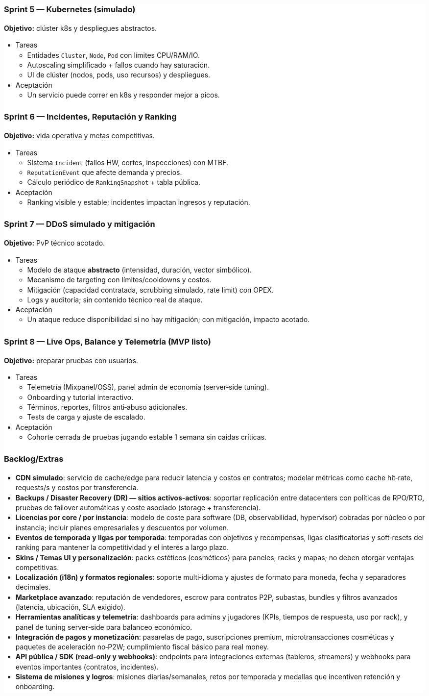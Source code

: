 ### Sprint 5 — Kubernetes (simulado)
**Objetivo:** clúster k8s y despliegues abstractos.
- Tareas
  - Entidades `Cluster`, `Node`, `Pod` con límites CPU/RAM/IO.
  - Autoscaling simplificado + fallos cuando hay saturación.
  - UI de clúster (nodos, pods, uso recursos) y despliegues.
- Aceptación
  - Un servicio puede correr en k8s y responder mejor a picos.

### Sprint 6 — Incidentes, Reputación y Ranking
**Objetivo:** vida operativa y metas competitivas.
- Tareas
  - Sistema `Incident` (fallos HW, cortes, inspecciones) con MTBF.
  - `ReputationEvent` que afecte demanda y precios.
  - Cálculo periódico de `RankingSnapshot` + tabla pública.
- Aceptación
  - Ranking visible y estable; incidentes impactan ingresos y reputación.

### Sprint 7 — DDoS simulado y mitigación
**Objetivo:** PvP técnico acotado.
- Tareas
  - Modelo de ataque **abstracto** (intensidad, duración, vector simbólico).
  - Mecanismo de targeting con límites/cooldowns y costos.
  - Mitigación (capacidad contratada, scrubbing simulado, rate limit) con OPEX.
  - Logs y auditoría; sin contenido técnico real de ataque.
- Aceptación
  - Un ataque reduce disponibilidad si no hay mitigación; con mitigación, impacto acotado.

### Sprint 8 — Live Ops, Balance y Telemetría (MVP listo)
**Objetivo:** preparar pruebas con usuarios.
- Tareas
  - Telemetría (Mixpanel/OSS), panel admin de economía (server‑side tuning).
  - Onboarding y tutorial interactivo.
  - Términos, reportes, filtros anti‑abuso adicionales.
  - Tests de carga y ajuste de escalado.
- Aceptación
  - Cohorte cerrada de pruebas jugando estable 1 semana sin caídas críticas.

### Backlog/Extras
- **CDN simulado**: servicio de cache/edge para reducir latencia y costos en contratos; modelar métricas como cache hit‑rate, requests/s y costos por transferencia.
- **Backups / Disaster Recovery (DR) — sitios activos‑activos**: soportar replicación entre datacenters con políticas de RPO/RTO, pruebas de failover automáticas y coste asociado (storage + transferencia).
- **Licencias por core / por instancia**: modelo de coste para software (DB, observabilidad, hypervisor) cobradas por núcleo o por instancia; incluir planes empresariales y descuentos por volumen.
- **Eventos de temporada y ligas por temporada**: temporadas con objetivos y recompensas, ligas clasificatorias y soft‑resets del ranking para mantener la competitividad y el interés a largo plazo.
- **Skins / Temas UI y personalización**: packs estéticos (cosméticos) para paneles, racks y mapas; no deben otorgar ventajas competitivas.
- **Localización (i18n) y formatos regionales**: soporte multi‑idioma y ajustes de formato para moneda, fecha y separadores decimales.
- **Marketplace avanzado**: reputación de vendedores, escrow para contratos P2P, subastas, bundles y filtros avanzados (latencia, ubicación, SLA exigido).
- **Herramientas analíticas y telemetría**: dashboards para admins y jugadores (KPIs, tiempos de respuesta, uso por rack), y panel de tuning server‑side para balanceo económico.
- **Integración de pagos y monetización**: pasarelas de pago, suscripciones premium, microtransacciones cosméticas y paquetes de aceleración no‑P2W; cumplimiento fiscal básico para real money.
- **API pública / SDK (read‑only y webhooks)**: endpoints para integraciones externas (tableros, streamers) y webhooks para eventos importantes (contratos, incidentes).
- **Sistema de misiones y logros**: misiones diarias/semanales, retos por temporada y medallas que incentiven retención y onboarding.